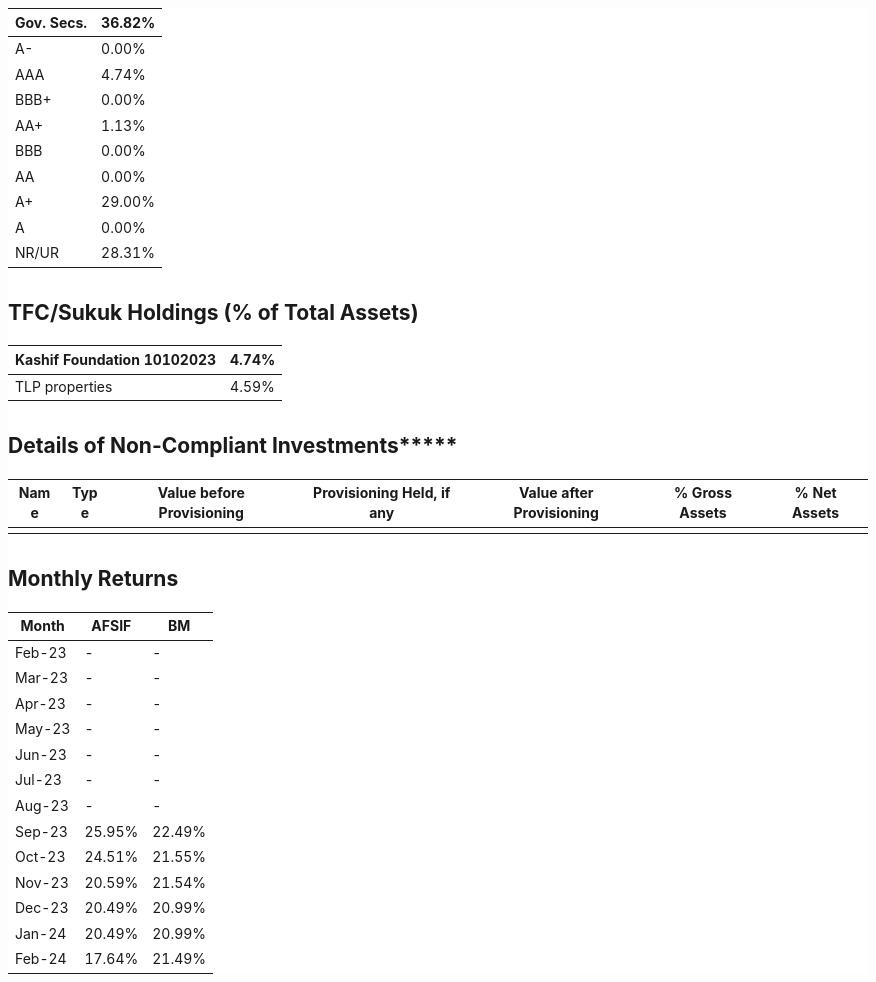 | Gov. Secs. | 36.82% |
| ---------- | ------ |
| A-         | 0.00%  |
| AAA        | 4.74%  |
| BBB+       | 0.00%  |
| AA+        | 1.13%  |
| BBB        | 0.00%  |
| AA         | 0.00%  |
| A+         | 29.00% |
| A          | 0.00%  |
| NR/UR      | 28.31% |

## TFC/Sukuk Holdings (% of Total Assets)

| Kashif Foundation 10102023 | 4.74% |
| -------------------------- | ----- |
| TLP properties             | 4.59% |

## Details of Non-Compliant Investments**\***

| Name | Type | Value before Provisioning | Provisioning Held, if any | Value after Provisioning | % Gross Assets | % Net Assets |
| ---- | ---- | ------------------------- | ------------------------- | ------------------------ | -------------- | ------------ |
|      |      |                           |                           |                          |                |              |

## Monthly Returns

| Month  | AFSIF  | BM     |
| ------ | ------ | ------ |
| Feb-23 | -      | -      |
| Mar-23 | -      | -      |
| Apr-23 | -      | -      |
| May-23 | -      | -      |
| Jun-23 | -      | -      |
| Jul-23 | -      | -      |
| Aug-23 | -      | -      |
| Sep-23 | 25.95% | 22.49% |
| Oct-23 | 24.51% | 21.55% |
| Nov-23 | 20.59% | 21.54% |
| Dec-23 | 20.49% | 20.99% |
| Jan-24 | 20.49% | 20.99% |
| Feb-24 | 17.64% | 21.49% |
